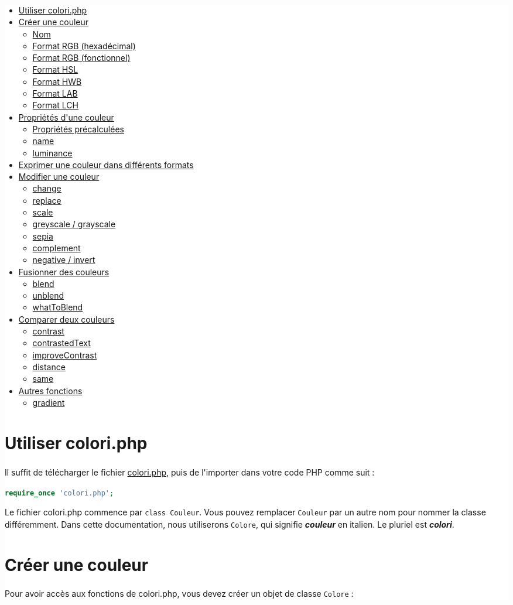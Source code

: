 - [Utiliser colori.php](#utiliser-coloriphp)
- [Créer une couleur](#créer-une-couleur)
  - [Nom](#nom)
  - [Format RGB (hexadécimal)](#format-rgb-hexadécimal)
  - [Format RGB (fonctionnel)](#format-rgb-fonctionnel)
  - [Format HSL](#format-hsl)
  - [Format HWB](#format-hwb)
  - [Format LAB](#format-lab)
  - [Format LCH](#format-lch)
- [Propriétés d'une couleur](#propriétés-dune-couleur)
  - [Propriétés précalculées](#propriétés-précalculées)
  - [name](#name)
  - [luminance](#luminance)
- [Exprimer une couleur dans différents formats](#exprimer-une-couleur-dans-différents-formats)
- [Modifier une couleur](#modifier-une-couleur)
  - [change](#change)
  - [replace](#replace)
  - [scale](#scale)
  - [greyscale / grayscale](#greyscale--grayscale)
  - [sepia](#sepia)
  - [complement](#complement)
  - [negative / invert](#negative--invert)
- [Fusionner des couleurs](#fusionner-des-couleurs)
  - [blend](#blend)
  - [unblend](#unblend)
  - [whatToBlend](#whattoblend)
- [Comparer deux couleurs](#comparer-deux-couleurs)
  - [contrast](#contrast)
  - [contrastedText](#contrastedtext)
  - [improveContrast](#improvecontrast)
  - [distance](#distance)
  - [same](#same)
- [Autres fonctions](#autres-fonctions)
  - [gradient](#gradient)

# Utiliser colori.php

Il suffit de télécharger le fichier [colori.php](https://github.com/Remiscan/colori/releases/latest/download/colori.php), puis de l'importer dans votre code PHP comme suit :

```php
require_once 'colori.php';
```

Le fichier colori.php commence par ```class Couleur```. Vous pouvez remplacer ```Couleur``` par un autre nom pour nommer la classe différemment. Dans cette documentation, nous utiliserons ```Colore```, qui signifie ***couleur*** en italien. Le pluriel est ***colori***.

# Créer une couleur

Pour avoir accès aux fonctions de colori.php, vous devez créer un objet de classe ```Colore``` :
